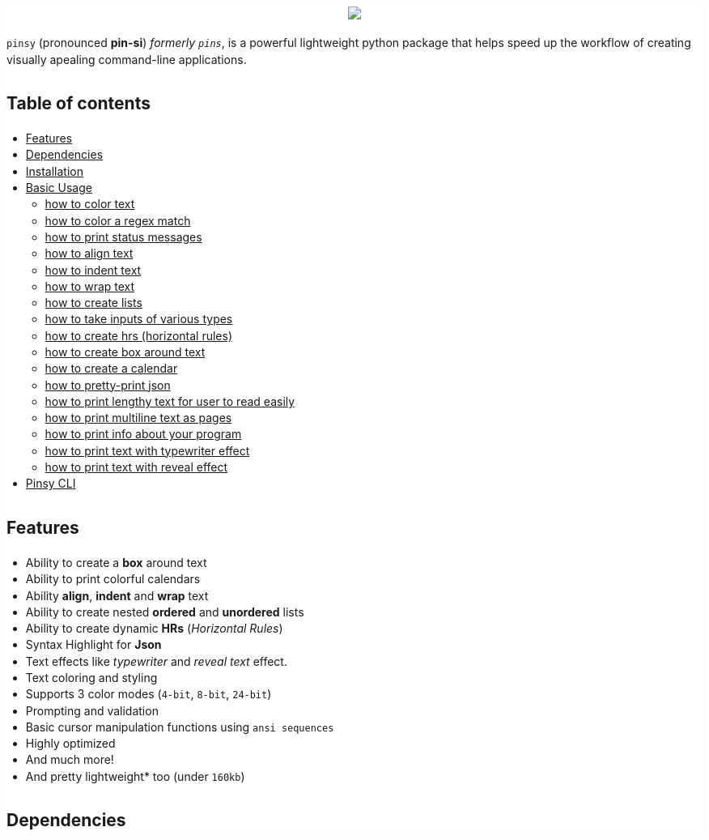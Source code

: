 <p align="center">
  <img src="https://raw.githubusercontent.com/Anas-Shakeel/pinsy/main/assets/20241106_012559_output.jpg" />
</p>

`pinsy` (pronounced **pin-si**) _formerly `pins`_, is a powerful lightweight python package that helps speed up the workflow of creating visually apealing command-line applications.

## Table of contents

-   [Features](#features)
-   [Dependencies](#dependencies)
-   [Installation](#installation)
-   [Basic Usage](#basic-usage)
    -   [how to color text](#how-to-color-text)
    -   [how to color a regex match](#how-to-color-a-regex-match)
    -   [how to print status messages](#how-to-print-status-messages)
    -   [how to align text](#how-to-align-text)
    -   [how to indent text](#how-to-indent-text)
    -   [how to wrap text](#how-to-wrap-text)
    -   [how to create lists](#how-to-create-lists)
    -   [how to take inputs of various types](#how-to-take-inputs-of-various-types)
    -   [how to create hrs (horizontal rules)](#how-to-create-hrs-horizontal-rules)
    -   [how to create box around text](#how-to-create-box-around-text)
    -   [how to create a calendar](#how-to-create-a-calendar)
    -   [how to pretty-print json](#how-to-pretty-print-json)
    -   [how to print lengthy text for user to read easily](#how-to-print-lengthy-text-for-user-to-read-easily)
    -   [how to print multiline text as pages](#how-to-print-multiline-text-as-pages)
    -   [how to print info about your program](#how-to-print-info-about-your-program)
    -   [how to print text with typewriter effect](#how-to-print-text-with-typewriter-effect)
    -   [how to print text with reveal effect](#how-to-print-text-with-reveal-effect)
-   [Pinsy CLI](#pinsy-cli)

## Features

-   Ability to create a **box** around text
-   Ability to print colorful calendars
-   Ability **align**, **indent** and **wrap** text
-   Ability to create nested **ordered** and **unordered** lists
-   Ability to create dynamic **HRs** (_Horizontal Rules_)
-   Syntax Highlight for **Json**
-   Text effects like _typewriter_ and _reveal text_ effect.
-   Text coloring and styling
-   Supports 3 color modes (`4-bit`, `8-bit`, `24-bit`)
-   Prompting and validation
-   Basic cursor manipulation functions using `ansi sequences`
-   Highly optimized
-   And much more!
-   And pretty lightweight\* too (under `160kb`)

## Dependencies
